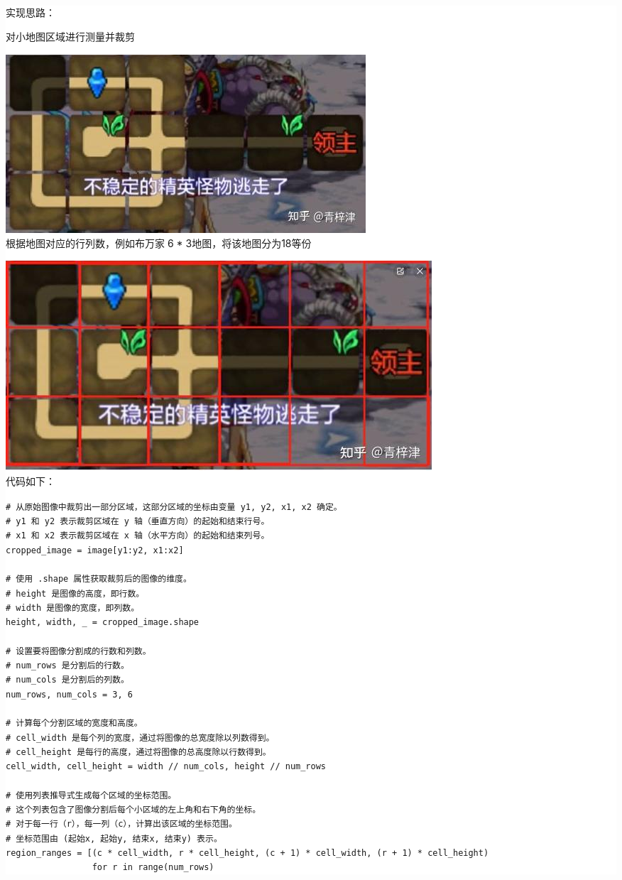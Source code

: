实现思路：

对小地图区域进行测量并裁剪

![](images/v2-5a4e4ea97757722001b92baf148d2130_b.jpg)  
根据地图对应的行列数，例如布万家 6 \* 3地图，将该地图分为18等份

![](images/v2-77909819d17b5dfeb1a6db2d85157bf3_b.jpg)  
代码如下：

```
# 从原始图像中裁剪出一部分区域，这部分区域的坐标由变量 y1, y2, x1, x2 确定。
# y1 和 y2 表示裁剪区域在 y 轴（垂直方向）的起始和结束行号。
# x1 和 x2 表示裁剪区域在 x 轴（水平方向）的起始和结束列号。
cropped_image = image[y1:y2, x1:x2]

# 使用 .shape 属性获取裁剪后的图像的维度。
# height 是图像的高度，即行数。
# width 是图像的宽度，即列数。
height, width, _ = cropped_image.shape

# 设置要将图像分割成的行数和列数。
# num_rows 是分割后的行数。
# num_cols 是分割后的列数。
num_rows, num_cols = 3, 6

# 计算每个分割区域的宽度和高度。
# cell_width 是每个列的宽度，通过将图像的总宽度除以列数得到。
# cell_height 是每行的高度，通过将图像的总高度除以行数得到。
cell_width, cell_height = width // num_cols, height // num_rows

# 使用列表推导式生成每个区域的坐标范围。
# 这个列表包含了图像分割后每个小区域的左上角和右下角的坐标。
# 对于每一行（r），每一列（c），计算出该区域的坐标范围。
# 坐标范围由 (起始x, 起始y, 结束x, 结束y) 表示。
region_ranges = [(c * cell_width, r * cell_height, (c + 1) * cell_width, (r + 1) * cell_height) 
                 for r in range(num_rows) 
```
